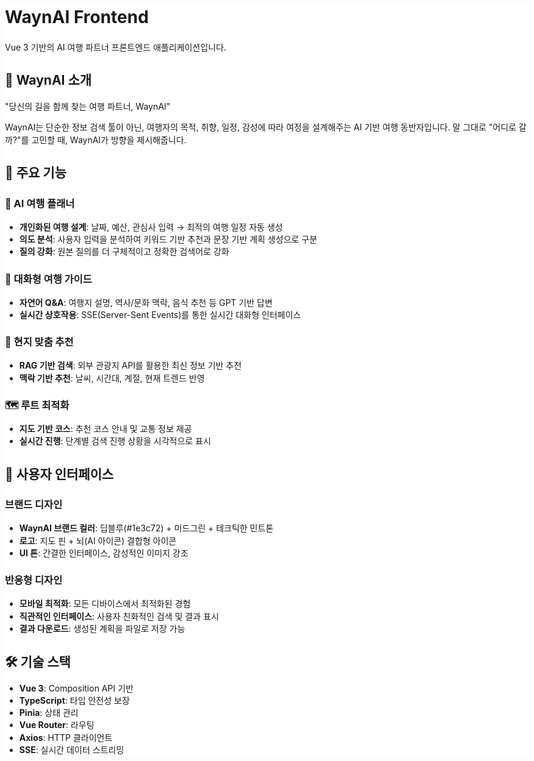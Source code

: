 # WaynAI Frontend

Vue 3 기반의 AI 여행 파트너 프론트엔드 애플리케이션입니다.

## 🌟 WaynAI 소개

"당신의 길을 함께 찾는 여행 파트너, WaynAI"

WaynAI는 단순한 정보 검색 툴이 아닌, 여행자의 목적, 취향, 일정, 감성에 따라 여정을 설계해주는 AI 기반 여행 동반자입니다. 말 그대로 "어디로 갈까?"를 고민할 때, WaynAI가 방향을 제시해줍니다.

## 🚀 주요 기능

### 🤖 AI 여행 플래너
- **개인화된 여행 설계**: 날짜, 예산, 관심사 입력 → 최적의 여행 일정 자동 생성
- **의도 분석**: 사용자 입력을 분석하여 키워드 기반 추천과 문장 기반 계획 생성으로 구분
- **질의 강화**: 원본 질의를 더 구체적이고 정확한 검색어로 강화

### 💬 대화형 여행 가이드
- **자연어 Q&A**: 여행지 설명, 역사/문화 맥락, 음식 추천 등 GPT 기반 답변
- **실시간 상호작용**: SSE(Server-Sent Events)를 통한 실시간 대화형 인터페이스

### 🎯 현지 맞춤 추천
- **RAG 기반 검색**: 외부 관광지 API를 활용한 최신 정보 기반 추천
- **맥락 기반 추천**: 날씨, 시간대, 계절, 현재 트렌드 반영

### 🗺️ 루트 최적화
- **지도 기반 코스**: 추천 코스 안내 및 교통 정보 제공
- **실시간 진행**: 단계별 검색 진행 상황을 시각적으로 표시

## 🎨 사용자 인터페이스

### 브랜드 디자인
- **WaynAI 브랜드 컬러**: 딥블루(#1e3c72) + 미드그린 + 테크틱한 민트톤
- **로고**: 지도 핀 + 뇌(AI 아이콘) 결합형 아이콘
- **UI 톤**: 간결한 인터페이스, 감성적인 이미지 강조

### 반응형 디자인
- **모바일 최적화**: 모든 디바이스에서 최적화된 경험
- **직관적인 인터페이스**: 사용자 친화적인 검색 및 결과 표시
- **결과 다운로드**: 생성된 계획을 파일로 저장 가능

## 🛠️ 기술 스택

- **Vue 3**: Composition API 기반
- **TypeScript**: 타입 안전성 보장
- **Pinia**: 상태 관리
- **Vue Router**: 라우팅
- **Axios**: HTTP 클라이언트
- **SSE**: 실시간 데이터 스트리밍
